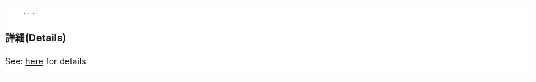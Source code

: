 ```cpp
    ...
```




### 詳細(Details)
See: [here](../doxygen/classStubRoutines.html) for details

---

